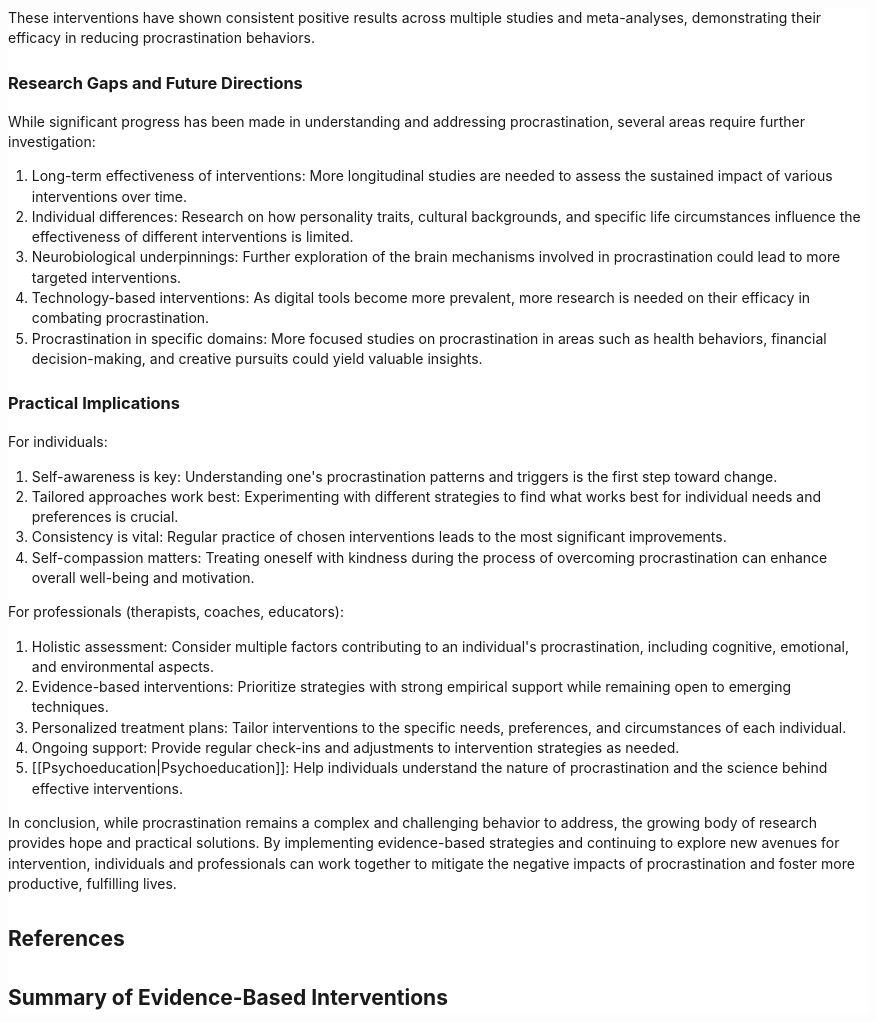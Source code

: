 These interventions have shown consistent positive results across multiple studies and meta-analyses, demonstrating their efficacy in reducing procrastination behaviors.

### Research Gaps and Future Directions

While significant progress has been made in understanding and addressing procrastination, several areas require further investigation:

1. Long-term effectiveness of interventions: More longitudinal studies are needed to assess the sustained impact of various interventions over time.
2. Individual differences: Research on how personality traits, cultural backgrounds, and specific life circumstances influence the effectiveness of different interventions is limited.
3. Neurobiological underpinnings: Further exploration of the brain mechanisms involved in procrastination could lead to more targeted interventions.
4. Technology-based interventions: As digital tools become more prevalent, more research is needed on their efficacy in combating procrastination.
5. Procrastination in specific domains: More focused studies on procrastination in areas such as health behaviors, financial decision-making, and creative pursuits could yield valuable insights.

### Practical Implications

For individuals:
1. Self-awareness is key: Understanding one's procrastination patterns and triggers is the first step toward change.
2. Tailored approaches work best: Experimenting with different strategies to find what works best for individual needs and preferences is crucial.
3. Consistency is vital: Regular practice of chosen interventions leads to the most significant improvements.
4. Self-compassion matters: Treating oneself with kindness during the process of overcoming procrastination can enhance overall well-being and motivation.

For professionals (therapists, coaches, educators):
1. Holistic assessment: Consider multiple factors contributing to an individual's procrastination, including cognitive, emotional, and environmental aspects.
2. Evidence-based interventions: Prioritize strategies with strong empirical support while remaining open to emerging techniques.
3. Personalized treatment plans: Tailor interventions to the specific needs, preferences, and circumstances of each individual.
4. Ongoing support: Provide regular check-ins and adjustments to intervention strategies as needed.
5. [[Psychoeducation\|Psychoeducation]]: Help individuals understand the nature of procrastination and the science behind effective interventions.

In conclusion, while procrastination remains a complex and challenging behavior to address, the growing body of research provides hope and practical solutions. By implementing evidence-based strategies and continuing to explore new avenues for intervention, individuals and professionals can work together to mitigate the negative impacts of procrastination and foster more productive, fulfilling lives.

## References

## Summary of Evidence-Based Interventions
